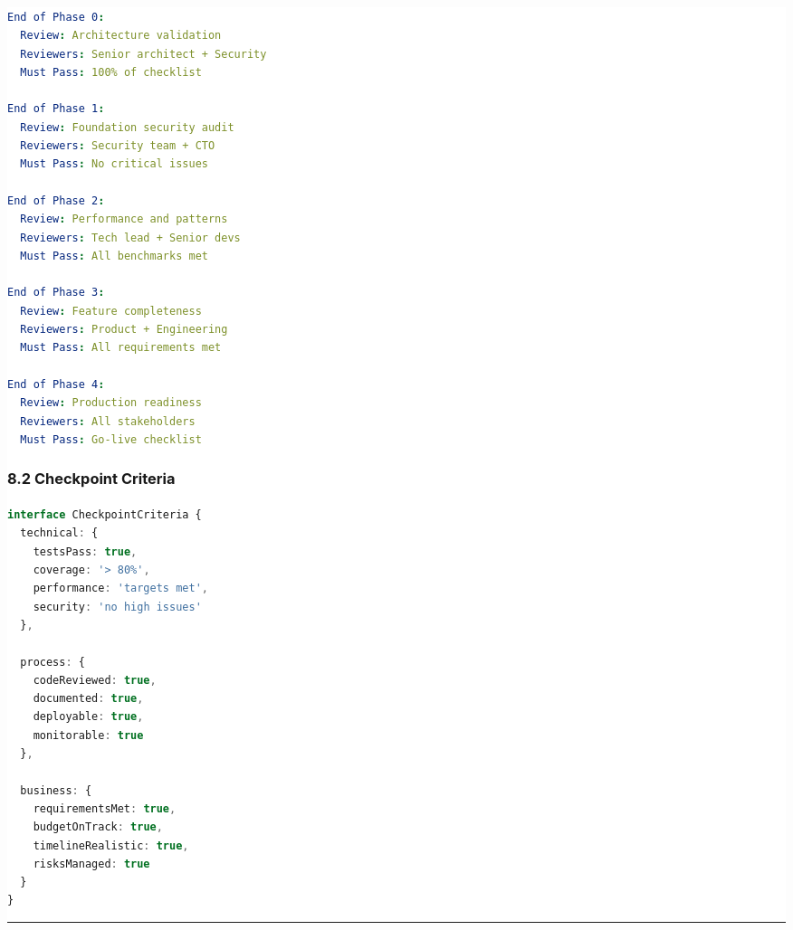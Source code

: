 ```yaml
End of Phase 0:
  Review: Architecture validation
  Reviewers: Senior architect + Security
  Must Pass: 100% of checklist
  
End of Phase 1:
  Review: Foundation security audit
  Reviewers: Security team + CTO
  Must Pass: No critical issues
  
End of Phase 2:
  Review: Performance and patterns
  Reviewers: Tech lead + Senior devs
  Must Pass: All benchmarks met
  
End of Phase 3:
  Review: Feature completeness
  Reviewers: Product + Engineering
  Must Pass: All requirements met
  
End of Phase 4:
  Review: Production readiness
  Reviewers: All stakeholders
  Must Pass: Go-live checklist
```

### 8.2 Checkpoint Criteria

```typescript
interface CheckpointCriteria {
  technical: {
    testsPass: true,
    coverage: '> 80%',
    performance: 'targets met',
    security: 'no high issues'
  },
  
  process: {
    codeReviewed: true,
    documented: true,
    deployable: true,
    monitorable: true
  },
  
  business: {
    requirementsMet: true,
    budgetOnTrack: true,
    timelineRealistic: true,
    risksManaged: true
  }
}
```

---